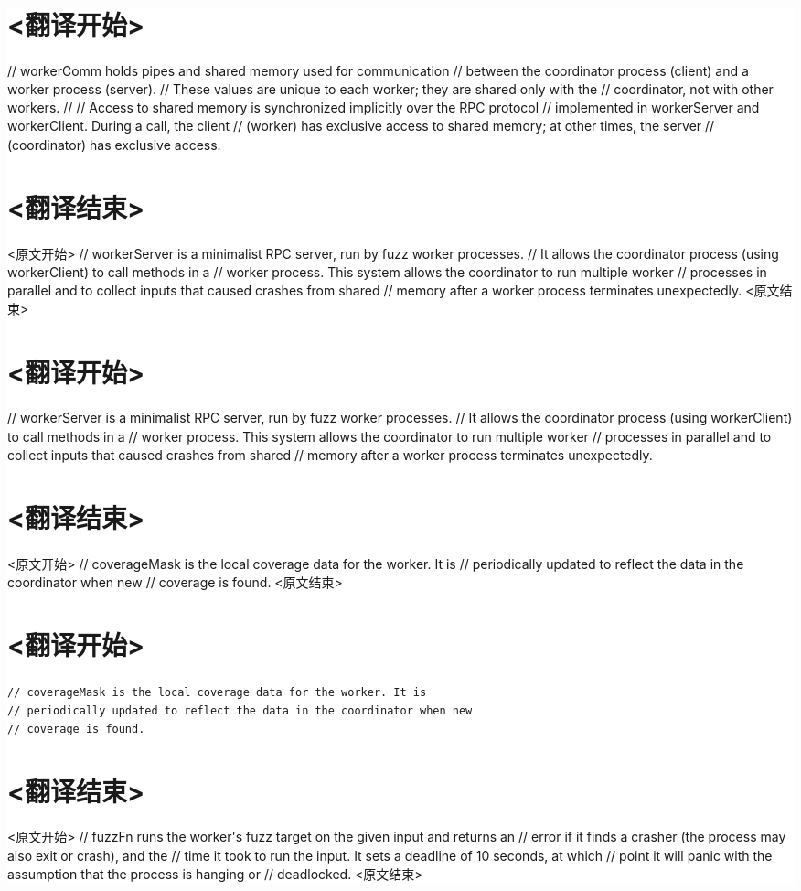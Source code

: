 # <翻译开始>
// workerComm holds pipes and shared memory used for communication
// between the coordinator process (client) and a worker process (server).
// These values are unique to each worker; they are shared only with the
// coordinator, not with other workers.
//
// Access to shared memory is synchronized implicitly over the RPC protocol
// implemented in workerServer and workerClient. During a call, the client
// (worker) has exclusive access to shared memory; at other times, the server
// (coordinator) has exclusive access.
# <翻译结束>


<原文开始>
// workerServer is a minimalist RPC server, run by fuzz worker processes.
// It allows the coordinator process (using workerClient) to call methods in a
// worker process. This system allows the coordinator to run multiple worker
// processes in parallel and to collect inputs that caused crashes from shared
// memory after a worker process terminates unexpectedly.
<原文结束>

# <翻译开始>
// workerServer is a minimalist RPC server, run by fuzz worker processes.
// It allows the coordinator process (using workerClient) to call methods in a
// worker process. This system allows the coordinator to run multiple worker
// processes in parallel and to collect inputs that caused crashes from shared
// memory after a worker process terminates unexpectedly.
# <翻译结束>


<原文开始>
	// coverageMask is the local coverage data for the worker. It is
	// periodically updated to reflect the data in the coordinator when new
	// coverage is found.
<原文结束>

# <翻译开始>
	// coverageMask is the local coverage data for the worker. It is
	// periodically updated to reflect the data in the coordinator when new
	// coverage is found.
# <翻译结束>


<原文开始>
	// fuzzFn runs the worker's fuzz target on the given input and returns an
	// error if it finds a crasher (the process may also exit or crash), and the
	// time it took to run the input. It sets a deadline of 10 seconds, at which
	// point it will panic with the assumption that the process is hanging or
	// deadlocked.
<原文结束>
